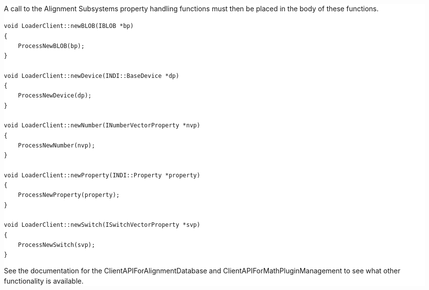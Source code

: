 A call to the Alignment Subsystems property handling functions must then be placed in the body of these functions.

    void LoaderClient::newBLOB(IBLOB *bp)
    {
        ProcessNewBLOB(bp);
    }

    void LoaderClient::newDevice(INDI::BaseDevice *dp)
    {
        ProcessNewDevice(dp);
    }

    void LoaderClient::newNumber(INumberVectorProperty *nvp)
    {
        ProcessNewNumber(nvp);
    }

    void LoaderClient::newProperty(INDI::Property *property)
    {
        ProcessNewProperty(property);
    }

    void LoaderClient::newSwitch(ISwitchVectorProperty *svp)
    {
        ProcessNewSwitch(svp);
    }

See the documentation for the ClientAPIForAlignmentDatabase and ClientAPIForMathPluginManagement to see what other functionality is available.